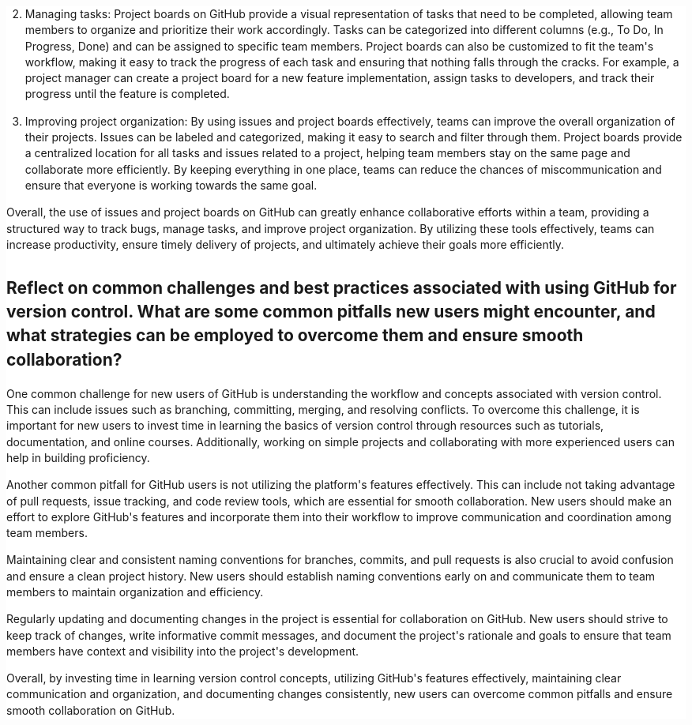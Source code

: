 2. Managing tasks: Project boards on GitHub provide a visual representation of tasks that need to be completed, allowing team members to organize and prioritize their work accordingly. Tasks can be categorized into different columns (e.g., To Do, In Progress, Done) and can be assigned to specific team members. Project boards can also be customized to fit the team's workflow, making it easy to track the progress of each task and ensuring that nothing falls through the cracks. For example, a project manager can create a project board for a new feature implementation, assign tasks to developers, and track their progress until the feature is completed.

3. Improving project organization: By using issues and project boards effectively, teams can improve the overall organization of their projects. Issues can be labeled and categorized, making it easy to search and filter through them. Project boards provide a centralized location for all tasks and issues related to a project, helping team members stay on the same page and collaborate more efficiently. By keeping everything in one place, teams can reduce the chances of miscommunication and ensure that everyone is working towards the same goal. 

Overall, the use of issues and project boards on GitHub can greatly enhance collaborative efforts within a team, providing a structured way to track bugs, manage tasks, and improve project organization. By utilizing these tools effectively, teams can increase productivity, ensure timely delivery of projects, and ultimately achieve their goals more efficiently.


## Reflect on common challenges and best practices associated with using GitHub for version control. What are some common pitfalls new users might encounter, and what strategies can be employed to overcome them and ensure smooth collaboration?

One common challenge for new users of GitHub is understanding the workflow and concepts associated with version control. This can include issues such as branching, committing, merging, and resolving conflicts. To overcome this challenge, it is important for new users to invest time in learning the basics of version control through resources such as tutorials, documentation, and online courses. Additionally, working on simple projects and collaborating with more experienced users can help in building proficiency.

Another common pitfall for GitHub users is not utilizing the platform's features effectively. This can include not taking advantage of pull requests, issue tracking, and code review tools, which are essential for smooth collaboration. New users should make an effort to explore GitHub's features and incorporate them into their workflow to improve communication and coordination among team members.

Maintaining clear and consistent naming conventions for branches, commits, and pull requests is also crucial to avoid confusion and ensure a clean project history. New users should establish naming conventions early on and communicate them to team members to maintain organization and efficiency.

Regularly updating and documenting changes in the project is essential for collaboration on GitHub. New users should strive to keep track of changes, write informative commit messages, and document the project's rationale and goals to ensure that team members have context and visibility into the project's development.

Overall, by investing time in learning version control concepts, utilizing GitHub's features effectively, maintaining clear communication and organization, and documenting changes consistently, new users can overcome common pitfalls and ensure smooth collaboration on GitHub.
